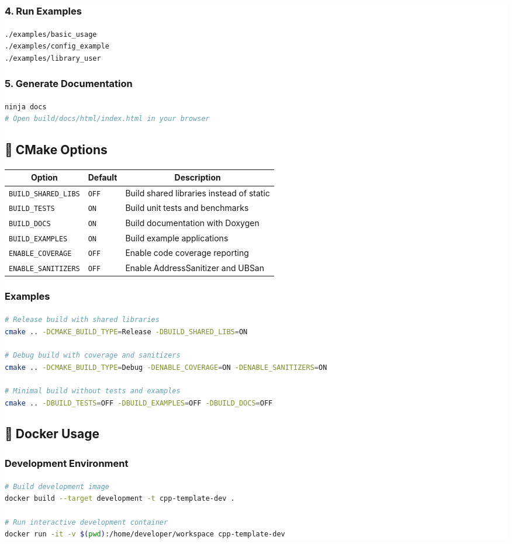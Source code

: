 ### 4. Run Examples
```bash
./examples/basic_usage
./examples/config_example
./examples/library_user
```

### 5. Generate Documentation
```bash
ninja docs
# Open build/docs/html/index.html in your browser
```

## 🔧 CMake Options

| Option | Default | Description |
|--------|---------|-------------|
| `BUILD_SHARED_LIBS` | `OFF` | Build shared libraries instead of static |
| `BUILD_TESTS` | `ON` | Build unit tests and benchmarks |
| `BUILD_DOCS` | `ON` | Build documentation with Doxygen |
| `BUILD_EXAMPLES` | `ON` | Build example applications |
| `ENABLE_COVERAGE` | `OFF` | Enable code coverage reporting |
| `ENABLE_SANITIZERS` | `OFF` | Enable AddressSanitizer and UBSan |

### Examples

```bash
# Release build with shared libraries
cmake .. -DCMAKE_BUILD_TYPE=Release -DBUILD_SHARED_LIBS=ON

# Debug build with coverage and sanitizers
cmake .. -DCMAKE_BUILD_TYPE=Debug -DENABLE_COVERAGE=ON -DENABLE_SANITIZERS=ON

# Minimal build without tests and examples
cmake .. -DBUILD_TESTS=OFF -DBUILD_EXAMPLES=OFF -DBUILD_DOCS=OFF
```

## 🐳 Docker Usage

### Development Environment
```bash
# Build development image
docker build --target development -t cpp-template-dev .

# Run interactive development container
docker run -it -v $(pwd):/home/developer/workspace cpp-template-dev
```
